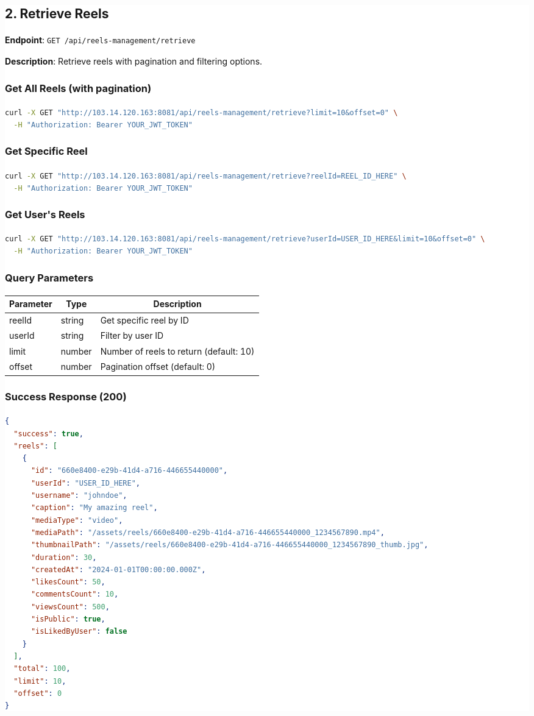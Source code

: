
## 2. Retrieve Reels
**Endpoint**: `GET /api/reels-management/retrieve`

**Description**: Retrieve reels with pagination and filtering options.

### Get All Reels (with pagination)
```bash
curl -X GET "http://103.14.120.163:8081/api/reels-management/retrieve?limit=10&offset=0" \
  -H "Authorization: Bearer YOUR_JWT_TOKEN"
```

### Get Specific Reel
```bash
curl -X GET "http://103.14.120.163:8081/api/reels-management/retrieve?reelId=REEL_ID_HERE" \
  -H "Authorization: Bearer YOUR_JWT_TOKEN"
```

### Get User's Reels
```bash
curl -X GET "http://103.14.120.163:8081/api/reels-management/retrieve?userId=USER_ID_HERE&limit=10&offset=0" \
  -H "Authorization: Bearer YOUR_JWT_TOKEN"
```

### Query Parameters
| Parameter | Type | Description |
|-----------|------|-------------|
| reelId | string | Get specific reel by ID |
| userId | string | Filter by user ID |
| limit | number | Number of reels to return (default: 10) |
| offset | number | Pagination offset (default: 0) |

### Success Response (200)
```json
{
  "success": true,
  "reels": [
    {
      "id": "660e8400-e29b-41d4-a716-446655440000",
      "userId": "USER_ID_HERE",
      "username": "johndoe",
      "caption": "My amazing reel",
      "mediaType": "video",
      "mediaPath": "/assets/reels/660e8400-e29b-41d4-a716-446655440000_1234567890.mp4",
      "thumbnailPath": "/assets/reels/660e8400-e29b-41d4-a716-446655440000_1234567890_thumb.jpg",
      "duration": 30,
      "createdAt": "2024-01-01T00:00:00.000Z",
      "likesCount": 50,
      "commentsCount": 10,
      "viewsCount": 500,
      "isPublic": true,
      "isLikedByUser": false
    }
  ],
  "total": 100,
  "limit": 10,
  "offset": 0
}
```
